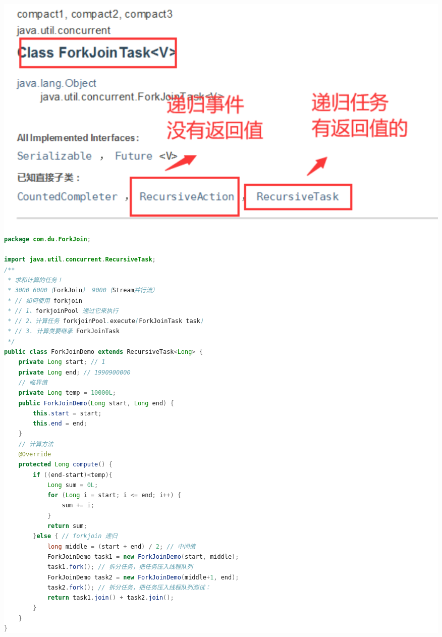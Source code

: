 ![image-20210511184820660](JUC并发编程.assets/image-20210511184820660.png)

```java
package com.du.ForkJoin;

import java.util.concurrent.RecursiveTask;
/**
 * 求和计算的任务！
 * 3000 6000（ForkJoin） 9000（Stream并行流）
 * // 如何使用 forkjoin
 * // 1、forkjoinPool 通过它来执行
 * // 2、计算任务 forkjoinPool.execute(ForkJoinTask task)
 * // 3. 计算类要继承 ForkJoinTask
 */
public class ForkJoinDemo extends RecursiveTask<Long> {
    private Long start; // 1
    private Long end; // 1990900000
    // 临界值
    private Long temp = 10000L;
    public ForkJoinDemo(Long start, Long end) {
        this.start = start;
        this.end = end;
    }
    // 计算方法
    @Override
    protected Long compute() {
        if ((end-start)<temp){
            Long sum = 0L;
            for (Long i = start; i <= end; i++) {
                sum += i;
            }
            return sum;
        }else { // forkjoin 递归
            long middle = (start + end) / 2; // 中间值
            ForkJoinDemo task1 = new ForkJoinDemo(start, middle);
            task1.fork(); // 拆分任务，把任务压入线程队列
            ForkJoinDemo task2 = new ForkJoinDemo(middle+1, end);
            task2.fork(); // 拆分任务，把任务压入线程队列测试：
            return task1.join() + task2.join();
        }
    }
}
```